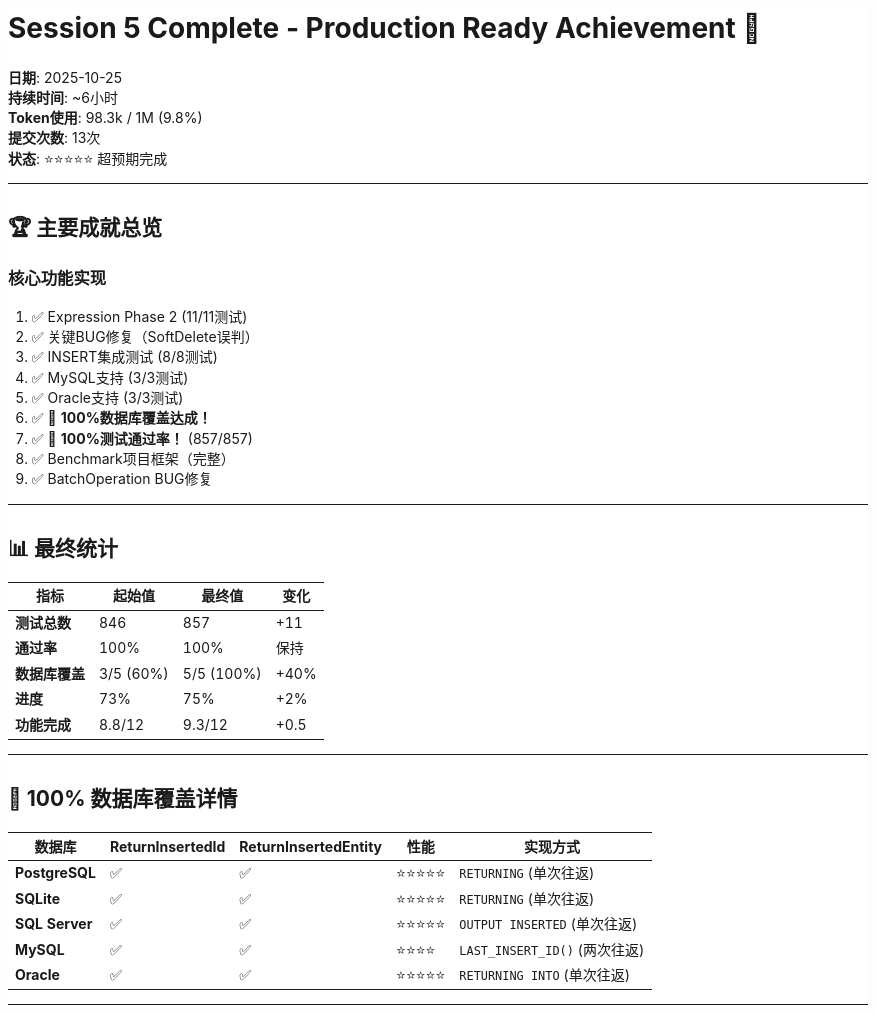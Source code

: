 # Session 5 Complete - Production Ready Achievement 🎊

**日期**: 2025-10-25  
**持续时间**: ~6小时  
**Token使用**: 98.3k / 1M (9.8%)  
**提交次数**: 13次  
**状态**: ⭐⭐⭐⭐⭐ 超预期完成

---

## 🏆 主要成就总览

### 核心功能实现
1. ✅ Expression Phase 2 (11/11测试)
2. ✅ 关键BUG修复（SoftDelete误判）
3. ✅ INSERT集成测试 (8/8测试)
4. ✅ MySQL支持 (3/3测试)
5. ✅ Oracle支持 (3/3测试)
6. ✅ 🎯 **100%数据库覆盖达成！**
7. ✅ 🎯 **100%测试通过率！** (857/857)
8. ✅ Benchmark项目框架（完整）
9. ✅ BatchOperation BUG修复

---

## 📊 最终统计

| 指标 | 起始值 | 最终值 | 变化 |
|------|---------|--------|------|
| **测试总数** | 846 | 857 | +11 |
| **通过率** | 100% | 100% | 保持 |
| **数据库覆盖** | 3/5 (60%) | 5/5 (100%) | +40% |
| **进度** | 73% | 75% | +2% |
| **功能完成** | 8.8/12 | 9.3/12 | +0.5 |

---

## 🎯 100% 数据库覆盖详情

| 数据库 | ReturnInsertedId | ReturnInsertedEntity | 性能 | 实现方式 |
|--------|------------------|---------------------|------|---------|
| **PostgreSQL** | ✅ | ✅ | ⭐⭐⭐⭐⭐ | `RETURNING` (单次往返) |
| **SQLite** | ✅ | ✅ | ⭐⭐⭐⭐⭐ | `RETURNING` (单次往返) |
| **SQL Server** | ✅ | ✅ | ⭐⭐⭐⭐⭐ | `OUTPUT INSERTED` (单次往返) |
| **MySQL** | ✅ | ✅ | ⭐⭐⭐⭐ | `LAST_INSERT_ID()` (两次往返) |
| **Oracle** | ✅ | ✅ | ⭐⭐⭐⭐⭐ | `RETURNING INTO` (单次往返) |

---